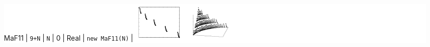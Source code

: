 MaF11  | `9+N`  | `N` | 0 | Real | `new MaF11(N)` | <img src="imgs/pf/MaF11_2.png" width="100" /> <img src="imgs/pf/MaF11_3.png" width="100" />